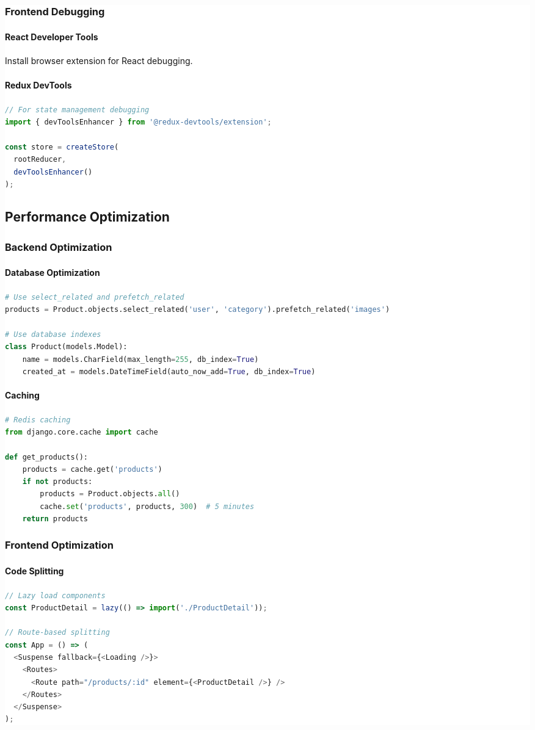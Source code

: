 ### Frontend Debugging

#### React Developer Tools

Install browser extension for React debugging.

#### Redux DevTools

```typescript
// For state management debugging
import { devToolsEnhancer } from '@redux-devtools/extension';

const store = createStore(
  rootReducer,
  devToolsEnhancer()
);
```

## Performance Optimization

### Backend Optimization

#### Database Optimization

```python
# Use select_related and prefetch_related
products = Product.objects.select_related('user', 'category').prefetch_related('images')

# Use database indexes
class Product(models.Model):
    name = models.CharField(max_length=255, db_index=True)
    created_at = models.DateTimeField(auto_now_add=True, db_index=True)
```

#### Caching

```python
# Redis caching
from django.core.cache import cache

def get_products():
    products = cache.get('products')
    if not products:
        products = Product.objects.all()
        cache.set('products', products, 300)  # 5 minutes
    return products
```

### Frontend Optimization

#### Code Splitting

```typescript
// Lazy load components
const ProductDetail = lazy(() => import('./ProductDetail'));

// Route-based splitting
const App = () => (
  <Suspense fallback={<Loading />}>
    <Routes>
      <Route path="/products/:id" element={<ProductDetail />} />
    </Routes>
  </Suspense>
);
```

